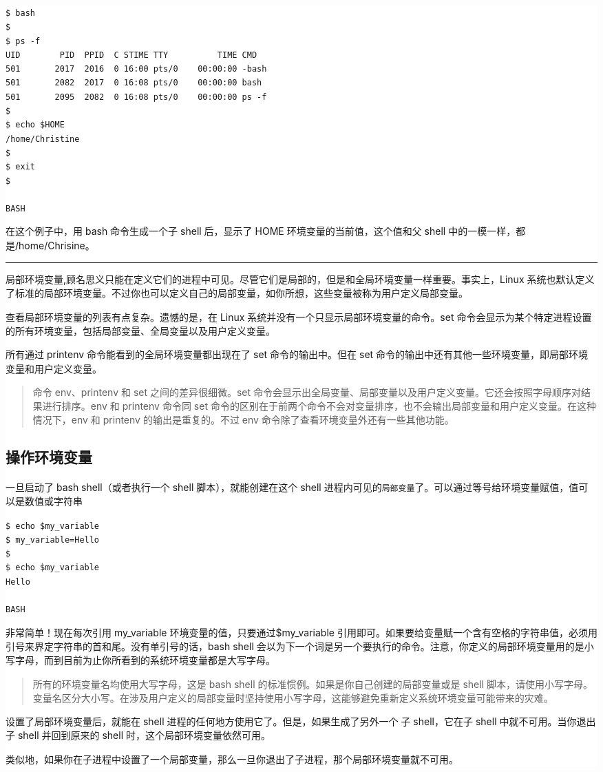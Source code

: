 ```
$ bash
$
$ ps -f
UID        PID  PPID  C STIME TTY          TIME CMD
501       2017  2016  0 16:00 pts/0    00:00:00 -bash
501       2082  2017  0 16:08 pts/0    00:00:00 bash
501       2095  2082  0 16:08 pts/0    00:00:00 ps -f
$
$ echo $HOME
/home/Christine
$
$ exit
$

BASH
```

在这个例子中，用 bash 命令生成一个子 shell 后，显示了 HOME 环境变量的当前值，这个值和父 shell 中的一模一样，都是/home/Chrisine。

------

局部环境变量,顾名思义只能在定义它们的进程中可见。尽管它们是局部的，但是和全局环境变量一样重要。事实上，Linux 系统也默认定义了标准的局部环境变量。不过你也可以定义自己的局部变量，如你所想，这些变量被称为用户定义局部变量。

查看局部环境变量的列表有点复杂。遗憾的是，在 Linux 系统并没有一个只显示局部环境变量的命令。set 命令会显示为某个特定进程设置的所有环境变量，包括局部变量、全局变量以及用户定义变量。

所有通过 printenv 命令能看到的全局环境变量都出现在了 set 命令的输出中。但在 set 命令的输出中还有其他一些环境变量，即局部环境变量和用户定义变量。

> 命令 env、printenv 和 set 之间的差异很细微。set 命令会显示出全局变量、局部变量以及用户定义变量。它还会按照字母顺序对结果进行排序。env 和 printenv 命令同 set 命令的区别在于前两个命令不会对变量排序，也不会输出局部变量和用户定义变量。在这种情况下，env 和 printenv 的输出是重复的。不过 env 命令除了查看环境变量外还有一些其他功能。

## 操作环境变量

一旦启动了 bash shell（或者执行一个 shell 脚本），就能创建在这个 shell 进程内可见的`局部变量`了。可以通过等号给环境变量赋值，值可以是数值或字符串

```
$ echo $my_variable
$ my_variable=Hello
$
$ echo $my_variable
Hello

BASH
```

非常简单！现在每次引用 my_variable 环境变量的值，只要通过$my_variable 引用即可。如果要给变量赋一个含有空格的字符串值，必须用引号来界定字符串的首和尾。没有单引号的话，bash shell 会以为下一个词是另一个要执行的命令。注意，你定义的局部环境变量用的是小写字母，而到目前为止你所看到的系统环境变量都是大写字母。

> 所有的环境变量名均使用大写字母，这是 bash shell 的标准惯例。如果是你自己创建的局部变量或是 shell 脚本，请使用小写字母。变量名区分大小写。在涉及用户定义的局部变量时坚持使用小写字母，这能够避免重新定义系统环境变量可能带来的灾难。

设置了局部环境变量后，就能在 shell 进程的任何地方使用它了。但是，如果生成了另外一个 子 shell，它在子 shell 中就不可用。当你退出子 shell 并回到原来的 shell 时，这个局部环境变量依然可用。

类似地，如果你在子进程中设置了一个局部变量，那么一旦你退出了子进程，那个局部环境变量就不可用。
